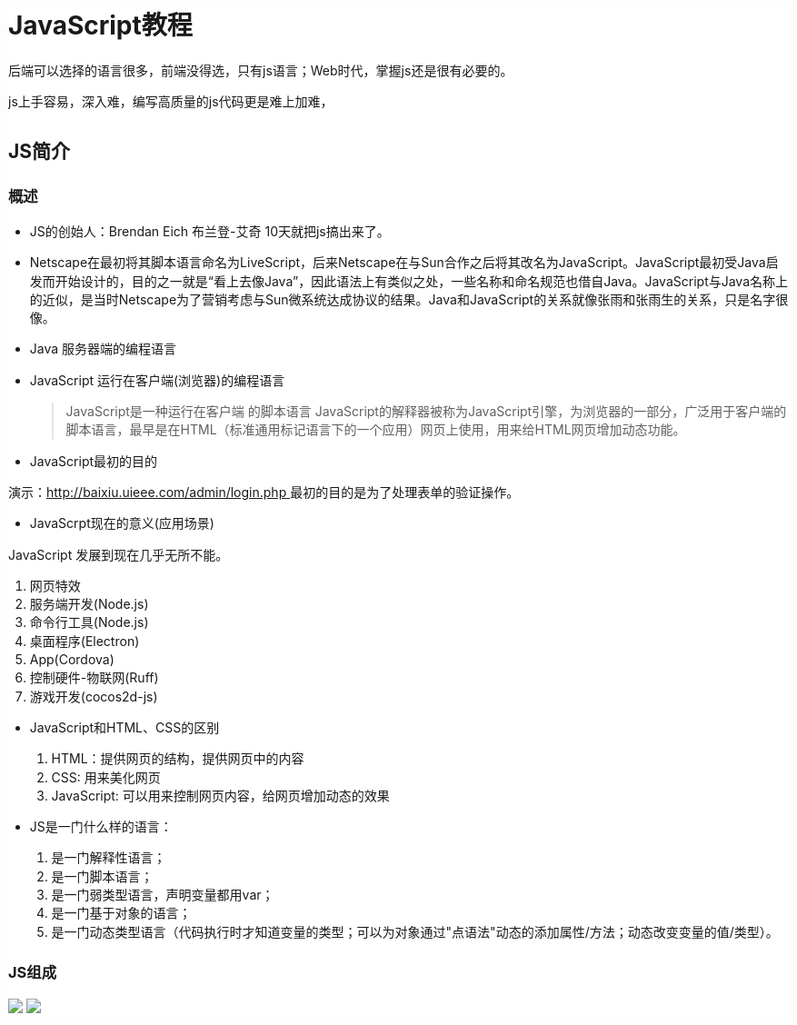 # JavaScript教程

后端可以选择的语言很多，前端没得选，只有js语言；Web时代，掌握js还是很有必要的。

js上手容易，深入难，编写高质量的js代码更是难上加难，

## JS简介

### 概述

- JS的创始人：Brendan Eich 布兰登-艾奇 10天就把js搞出来了。
- Netscape在最初将其脚本语言命名为LiveScript，后来Netscape在与Sun合作之后将其改名为JavaScript。JavaScript最初受Java启发而开始设计的，目的之一就是“看上去像Java”，因此语法上有类似之处，一些名称和命名规范也借自Java。JavaScript与Java名称上的近似，是当时Netscape为了营销考虑与Sun微系统达成协议的结果。Java和JavaScript的关系就像张雨和张雨生的关系，只是名字很像。
- Java 服务器端的编程语言
- JavaScript 运行在客户端(浏览器)的编程语言

	> JavaScript是一种运行在客户端 的脚本语言 JavaScript的解释器被称为JavaScript引擎，为浏览器的一部分，广泛用于客户端的脚本语言，最早是在HTML（标准通用标记语言下的一个应用）网页上使用，用来给HTML网页增加动态功能。

- JavaScript最初的目的

演示：[http://baixiu.uieee.com/admin/login.php ](http://baixiu.uieee.com/admin/login.php)最初的目的是为了处理表单的验证操作。

- JavaScrpt现在的意义(应用场景)

JavaScript 发展到现在几乎无所不能。

1. 网页特效
2. 服务端开发(Node.js)
3. 命令行工具(Node.js)
4. 桌面程序(Electron)
5. App(Cordova)
6. 控制硬件-物联网(Ruff)
7. 游戏开发(cocos2d-js)

- JavaScript和HTML、CSS的区别

  1. HTML：提供网页的结构，提供网页中的内容
  2. CSS: 用来美化网页
  3. JavaScript: 可以用来控制网页内容，给网页增加动态的效果

- JS是一门什么样的语言：

  1. 是一门解释性语言；
  2. 是一门脚本语言；
  3. 是一门弱类型语言，声明变量都用var；
  4. 是一门基于对象的语言；
  5. 是一门动态类型语言（代码执行时才知道变量的类型；可以为对象通过"点语法"动态的添加属性/方法；动态改变变量的值/类型）。

### JS组成

![](http://ww1.sinaimg.cn/large/48356ef5ly1fzn6xw8srvj20gt06pdif.jpg)
![](http://ww1.sinaimg.cn/large/48356ef5ly1fzn6y6sz0hj209u08kdif.jpg)
